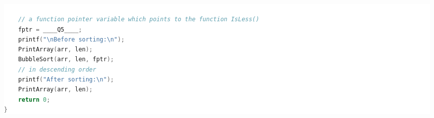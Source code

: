 ```C

    // a function pointer variable which points to the function IsLess()
    fptr = ____Q5____;    
    printf("\nBefore sorting:\n");
    PrintArray(arr, len);
    BubbleSort(arr, len, fptr);
    // in descending order
    printf("After sorting:\n");
    PrintArray(arr, len);
    return 0;
}

```


